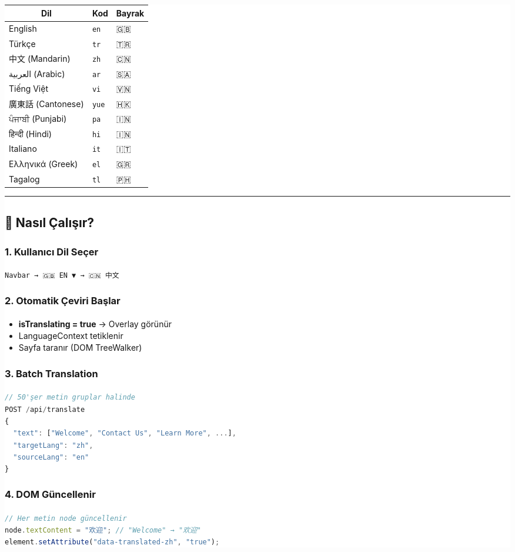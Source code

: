 | Dil | Kod | Bayrak |
|-----|-----|--------|
| English | `en` | 🇬🇧 |
| Türkçe | `tr` | 🇹🇷 |
| 中文 (Mandarin) | `zh` | 🇨🇳 |
| العربية (Arabic) | `ar` | 🇸🇦 |
| Tiếng Việt | `vi` | 🇻🇳 |
| 廣東話 (Cantonese) | `yue` | 🇭🇰 |
| ਪੰਜਾਬੀ (Punjabi) | `pa` | 🇮🇳 |
| हिन्दी (Hindi) | `hi` | 🇮🇳 |
| Italiano | `it` | 🇮🇹 |
| Ελληνικά (Greek) | `el` | 🇬🇷 |
| Tagalog | `tl` | 🇵🇭 |

---

## 🎯 Nasıl Çalışır?

### 1. Kullanıcı Dil Seçer
```
Navbar → 🇬🇧 EN ▼ → 🇨🇳 中文
```

### 2. Otomatik Çeviri Başlar
- **isTranslating = true** → Overlay görünür
- LanguageContext tetiklenir
- Sayfa taranır (DOM TreeWalker)

### 3. Batch Translation
```javascript
// 50'şer metin gruplar halinde
POST /api/translate
{
  "text": ["Welcome", "Contact Us", "Learn More", ...],
  "targetLang": "zh",
  "sourceLang": "en"
}
```

### 4. DOM Güncellenir
```javascript
// Her metin node güncellenir
node.textContent = "欢迎"; // "Welcome" → "欢迎"
element.setAttribute("data-translated-zh", "true");
```
